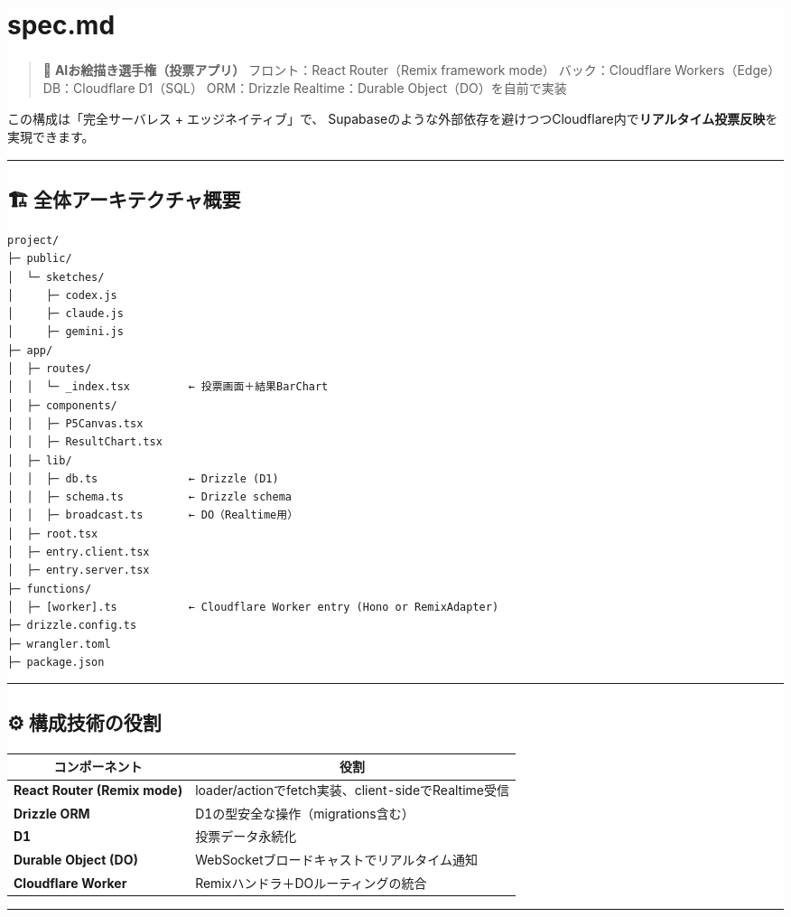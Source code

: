 # spec.md

> 🎨 **AIお絵描き選手権（投票アプリ）**
> フロント：React Router（Remix framework mode）
> バック：Cloudflare Workers（Edge）
> DB：Cloudflare D1（SQL）
> ORM：Drizzle
> Realtime：Durable Object（DO）を自前で実装

この構成は「完全サーバレス + エッジネイティブ」で、
Supabaseのような外部依存を避けつつCloudflare内で**リアルタイム投票反映**を実現できます。

---

## 🏗 全体アーキテクチャ概要

```
project/
├─ public/
│  └─ sketches/
│     ├─ codex.js
│     ├─ claude.js
│     ├─ gemini.js
├─ app/
│  ├─ routes/
│  │  └─ _index.tsx         ← 投票画面＋結果BarChart
│  ├─ components/
│  │  ├─ P5Canvas.tsx
│  │  ├─ ResultChart.tsx
│  ├─ lib/
│  │  ├─ db.ts              ← Drizzle (D1)
│  │  ├─ schema.ts          ← Drizzle schema
│  │  ├─ broadcast.ts       ← DO（Realtime用）
│  ├─ root.tsx
│  ├─ entry.client.tsx
│  ├─ entry.server.tsx
├─ functions/
│  ├─ [worker].ts           ← Cloudflare Worker entry (Hono or RemixAdapter)
├─ drizzle.config.ts
├─ wrangler.toml
├─ package.json
```

---

## ⚙️ 構成技術の役割

| コンポーネント                       | 役割                                           |
| ----------------------------- | -------------------------------------------- |
| **React Router (Remix mode)** | loader/actionでfetch実装、client-sideでRealtime受信 |
| **Drizzle ORM**               | D1の型安全な操作（migrations含む）                      |
| **D1**                        | 投票データ永続化                                     |
| **Durable Object (DO)**       | WebSocketブロードキャストでリアルタイム通知                   |
| **Cloudflare Worker**         | Remixハンドラ＋DOルーティングの統合                        |

---